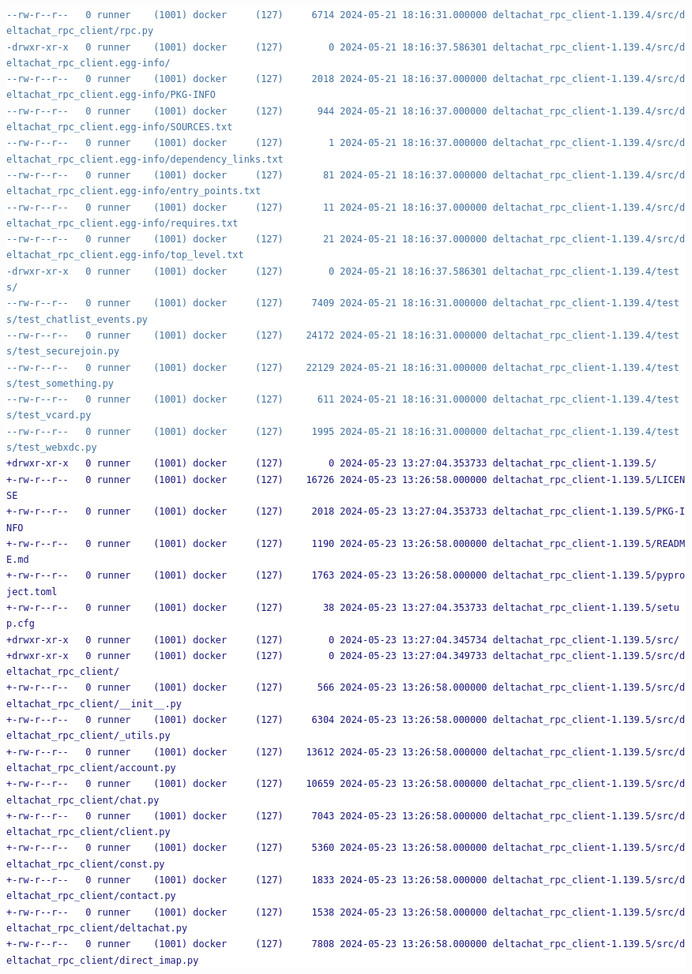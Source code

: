 ```diff
--rw-r--r--   0 runner    (1001) docker     (127)     6714 2024-05-21 18:16:31.000000 deltachat_rpc_client-1.139.4/src/deltachat_rpc_client/rpc.py
-drwxr-xr-x   0 runner    (1001) docker     (127)        0 2024-05-21 18:16:37.586301 deltachat_rpc_client-1.139.4/src/deltachat_rpc_client.egg-info/
--rw-r--r--   0 runner    (1001) docker     (127)     2018 2024-05-21 18:16:37.000000 deltachat_rpc_client-1.139.4/src/deltachat_rpc_client.egg-info/PKG-INFO
--rw-r--r--   0 runner    (1001) docker     (127)      944 2024-05-21 18:16:37.000000 deltachat_rpc_client-1.139.4/src/deltachat_rpc_client.egg-info/SOURCES.txt
--rw-r--r--   0 runner    (1001) docker     (127)        1 2024-05-21 18:16:37.000000 deltachat_rpc_client-1.139.4/src/deltachat_rpc_client.egg-info/dependency_links.txt
--rw-r--r--   0 runner    (1001) docker     (127)       81 2024-05-21 18:16:37.000000 deltachat_rpc_client-1.139.4/src/deltachat_rpc_client.egg-info/entry_points.txt
--rw-r--r--   0 runner    (1001) docker     (127)       11 2024-05-21 18:16:37.000000 deltachat_rpc_client-1.139.4/src/deltachat_rpc_client.egg-info/requires.txt
--rw-r--r--   0 runner    (1001) docker     (127)       21 2024-05-21 18:16:37.000000 deltachat_rpc_client-1.139.4/src/deltachat_rpc_client.egg-info/top_level.txt
-drwxr-xr-x   0 runner    (1001) docker     (127)        0 2024-05-21 18:16:37.586301 deltachat_rpc_client-1.139.4/tests/
--rw-r--r--   0 runner    (1001) docker     (127)     7409 2024-05-21 18:16:31.000000 deltachat_rpc_client-1.139.4/tests/test_chatlist_events.py
--rw-r--r--   0 runner    (1001) docker     (127)    24172 2024-05-21 18:16:31.000000 deltachat_rpc_client-1.139.4/tests/test_securejoin.py
--rw-r--r--   0 runner    (1001) docker     (127)    22129 2024-05-21 18:16:31.000000 deltachat_rpc_client-1.139.4/tests/test_something.py
--rw-r--r--   0 runner    (1001) docker     (127)      611 2024-05-21 18:16:31.000000 deltachat_rpc_client-1.139.4/tests/test_vcard.py
--rw-r--r--   0 runner    (1001) docker     (127)     1995 2024-05-21 18:16:31.000000 deltachat_rpc_client-1.139.4/tests/test_webxdc.py
+drwxr-xr-x   0 runner    (1001) docker     (127)        0 2024-05-23 13:27:04.353733 deltachat_rpc_client-1.139.5/
+-rw-r--r--   0 runner    (1001) docker     (127)    16726 2024-05-23 13:26:58.000000 deltachat_rpc_client-1.139.5/LICENSE
+-rw-r--r--   0 runner    (1001) docker     (127)     2018 2024-05-23 13:27:04.353733 deltachat_rpc_client-1.139.5/PKG-INFO
+-rw-r--r--   0 runner    (1001) docker     (127)     1190 2024-05-23 13:26:58.000000 deltachat_rpc_client-1.139.5/README.md
+-rw-r--r--   0 runner    (1001) docker     (127)     1763 2024-05-23 13:26:58.000000 deltachat_rpc_client-1.139.5/pyproject.toml
+-rw-r--r--   0 runner    (1001) docker     (127)       38 2024-05-23 13:27:04.353733 deltachat_rpc_client-1.139.5/setup.cfg
+drwxr-xr-x   0 runner    (1001) docker     (127)        0 2024-05-23 13:27:04.345734 deltachat_rpc_client-1.139.5/src/
+drwxr-xr-x   0 runner    (1001) docker     (127)        0 2024-05-23 13:27:04.349733 deltachat_rpc_client-1.139.5/src/deltachat_rpc_client/
+-rw-r--r--   0 runner    (1001) docker     (127)      566 2024-05-23 13:26:58.000000 deltachat_rpc_client-1.139.5/src/deltachat_rpc_client/__init__.py
+-rw-r--r--   0 runner    (1001) docker     (127)     6304 2024-05-23 13:26:58.000000 deltachat_rpc_client-1.139.5/src/deltachat_rpc_client/_utils.py
+-rw-r--r--   0 runner    (1001) docker     (127)    13612 2024-05-23 13:26:58.000000 deltachat_rpc_client-1.139.5/src/deltachat_rpc_client/account.py
+-rw-r--r--   0 runner    (1001) docker     (127)    10659 2024-05-23 13:26:58.000000 deltachat_rpc_client-1.139.5/src/deltachat_rpc_client/chat.py
+-rw-r--r--   0 runner    (1001) docker     (127)     7043 2024-05-23 13:26:58.000000 deltachat_rpc_client-1.139.5/src/deltachat_rpc_client/client.py
+-rw-r--r--   0 runner    (1001) docker     (127)     5360 2024-05-23 13:26:58.000000 deltachat_rpc_client-1.139.5/src/deltachat_rpc_client/const.py
+-rw-r--r--   0 runner    (1001) docker     (127)     1833 2024-05-23 13:26:58.000000 deltachat_rpc_client-1.139.5/src/deltachat_rpc_client/contact.py
+-rw-r--r--   0 runner    (1001) docker     (127)     1538 2024-05-23 13:26:58.000000 deltachat_rpc_client-1.139.5/src/deltachat_rpc_client/deltachat.py
+-rw-r--r--   0 runner    (1001) docker     (127)     7808 2024-05-23 13:26:58.000000 deltachat_rpc_client-1.139.5/src/deltachat_rpc_client/direct_imap.py
```